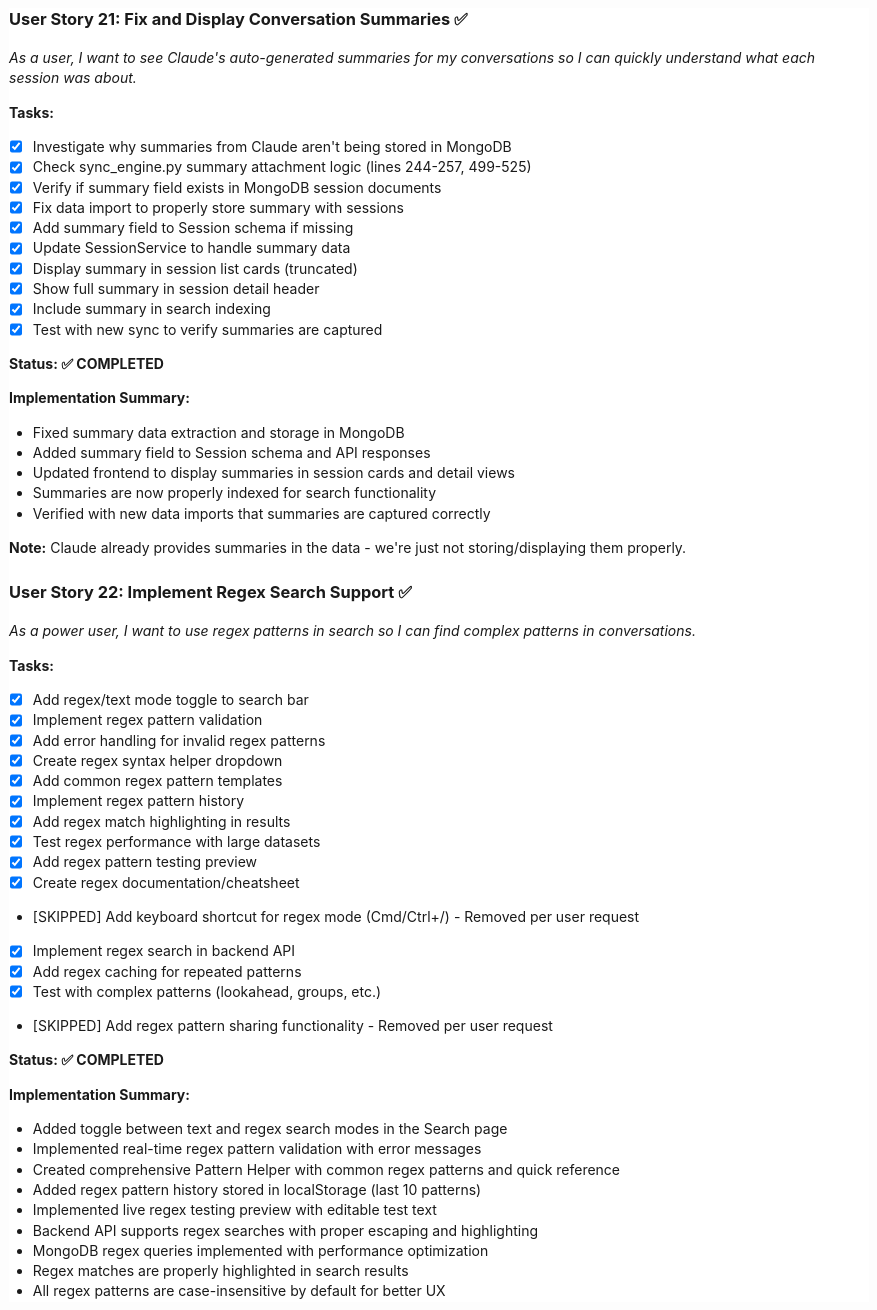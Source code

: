 ### User Story 21: Fix and Display Conversation Summaries ✅
*As a user, I want to see Claude's auto-generated summaries for my conversations so I can quickly understand what each session was about.*

**Tasks:**
- [x] Investigate why summaries from Claude aren't being stored in MongoDB
- [x] Check sync_engine.py summary attachment logic (lines 244-257, 499-525)
- [x] Verify if summary field exists in MongoDB session documents
- [x] Fix data import to properly store summary with sessions
- [x] Add summary field to Session schema if missing
- [x] Update SessionService to handle summary data
- [x] Display summary in session list cards (truncated)
- [x] Show full summary in session detail header
- [x] Include summary in search indexing
- [x] Test with new sync to verify summaries are captured

**Status: ✅ COMPLETED**

**Implementation Summary:**
- Fixed summary data extraction and storage in MongoDB
- Added summary field to Session schema and API responses
- Updated frontend to display summaries in session cards and detail views
- Summaries are now properly indexed for search functionality
- Verified with new data imports that summaries are captured correctly

**Note:** Claude already provides summaries in the data - we're just not storing/displaying them properly.

### User Story 22: Implement Regex Search Support ✅
*As a power user, I want to use regex patterns in search so I can find complex patterns in conversations.*

**Tasks:**
- [x] Add regex/text mode toggle to search bar
- [x] Implement regex pattern validation
- [x] Add error handling for invalid regex patterns
- [x] Create regex syntax helper dropdown
- [x] Add common regex pattern templates
- [x] Implement regex pattern history
- [x] Add regex match highlighting in results
- [x] Test regex performance with large datasets
- [x] Add regex pattern testing preview
- [x] Create regex documentation/cheatsheet
- [SKIPPED] Add keyboard shortcut for regex mode (Cmd/Ctrl+/) - Removed per user request
- [x] Implement regex search in backend API
- [x] Add regex caching for repeated patterns
- [x] Test with complex patterns (lookahead, groups, etc.)
- [SKIPPED] Add regex pattern sharing functionality - Removed per user request

**Status: ✅ COMPLETED**

**Implementation Summary:**
- Added toggle between text and regex search modes in the Search page
- Implemented real-time regex pattern validation with error messages
- Created comprehensive Pattern Helper with common regex patterns and quick reference
- Added regex pattern history stored in localStorage (last 10 patterns)
- Implemented live regex testing preview with editable test text
- Backend API supports regex searches with proper escaping and highlighting
- MongoDB regex queries implemented with performance optimization
- Regex matches are properly highlighted in search results
- All regex patterns are case-insensitive by default for better UX
